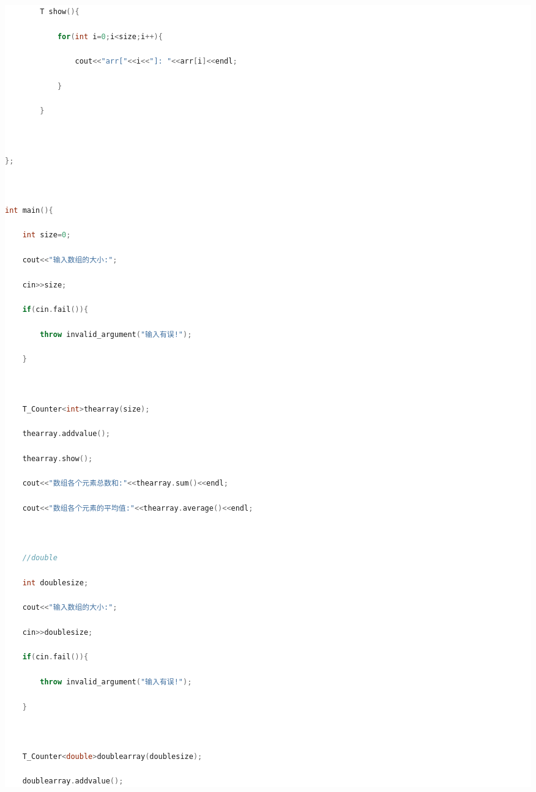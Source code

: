 ```cpp
        T show(){

            for(int i=0;i<size;i++){

                cout<<"arr["<<i<<"]: "<<arr[i]<<endl;

            }

        }        

  

};

  

int main(){

    int size=0;

    cout<<"输入数组的大小:";

    cin>>size;

    if(cin.fail()){

        throw invalid_argument("输入有误!");

    }

  

    T_Counter<int>thearray(size);

    thearray.addvalue();

    thearray.show();

    cout<<"数组各个元素总数和:"<<thearray.sum()<<endl;

    cout<<"数组各个元素的平均值:"<<thearray.average()<<endl;

  

    //double

    int doublesize;

    cout<<"输入数组的大小:";

    cin>>doublesize;

    if(cin.fail()){

        throw invalid_argument("输入有误!");

    }

  

    T_Counter<double>doublearray(doublesize);

    doublearray.addvalue();
```